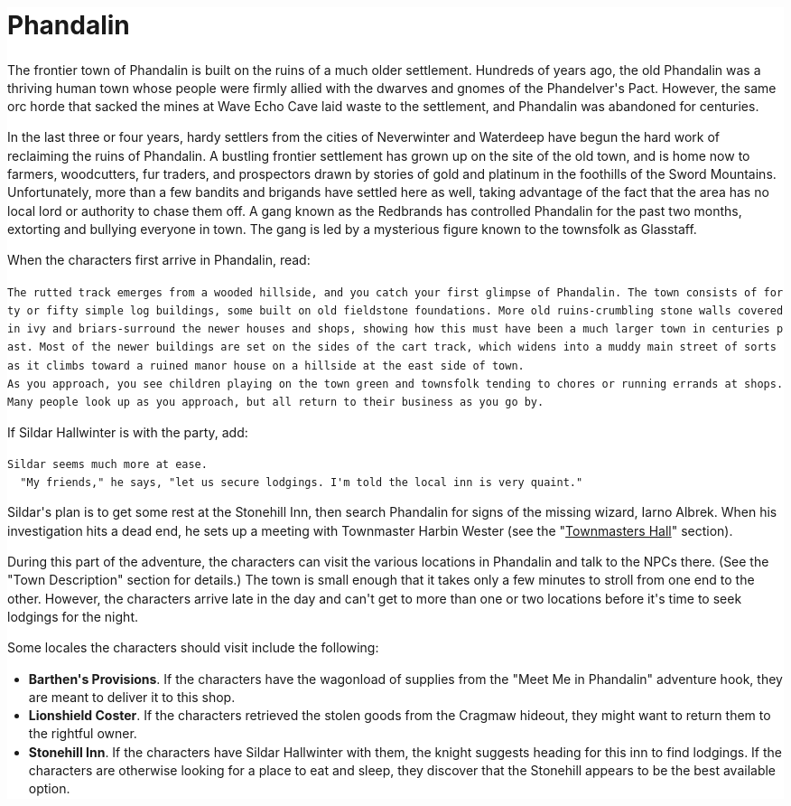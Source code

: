 # Phandalin

The frontier town of Phandalin is built on the ruins of a much older settlement. Hundreds of years ago, the old Phandalin was a thriving human town whose people were firmly allied with the dwarves and gnomes of the Phandelver's Pact. However, the same orc horde that sacked the mines at Wave Echo Cave laid waste to the settlement, and Phandalin was abandoned for centuries.

In the last three or four years, hardy settlers from the cities of Neverwinter and Waterdeep have begun the hard work of reclaiming the ruins of Phandalin. A bustling frontier settlement has grown up on the site of the old town, and is home now to farmers, woodcutters, fur traders, and prospectors drawn by stories of gold and platinum in the foothills of the Sword Mountains. Unfortunately, more than a few bandits and brigands have settled here as well, taking advantage of the fact that the area has no local lord or authority to chase them off. A gang known as the Redbrands has controlled Phandalin for the past two months, extorting and bullying everyone in town. The gang is led by a mysterious figure known to the townsfolk as Glasstaff.

When the characters first arrive in Phandalin, read:

```
The rutted track emerges from a wooded hillside, and you catch your first glimpse of Phandalin. The town consists of forty or fifty simple log buildings, some built on old fieldstone foundations. More old ruins-crumbling stone walls covered in ivy and briars-surround the newer houses and shops, showing how this must have been a much larger town in centuries past. Most of the newer buildings are set on the sides of the cart track, which widens into a muddy main street of sorts as it climbs toward a ruined manor house on a hillside at the east side of town.
As you approach, you see children playing on the town green and townsfolk tending to chores or running errands at shops. Many people look up as you approach, but all return to their business as you go by.
```

If Sildar Hallwinter is with the party, add:

```
Sildar seems much more at ease.
  "My friends," he says, "let us secure lodgings. I'm told the local inn is very quaint."
```

Sildar's plan is to get some rest at the Stonehill Inn, then search Phandalin for signs of the missing wizard, Iarno Albrek. When his investigation hits a dead end, he sets up a meeting with Townmaster Harbin Wester (see the "[Townmasters Hall](note "04. Townmasters Hall@Lib:Phandalin")" section).

During this part of the adventure, the characters can visit the various locations in Phandalin and talk to the NPCs there. (See the "Town Description" section for details.) The town is small enough that it takes only a few minutes to stroll from one end to the other. However, the characters arrive late in the day and can't get to more than one or two locations before it's time to seek lodgings for the night.

Some locales the characters should visit include the following:

- **Barthen's Provisions**. If the characters have the wagonload of supplies from the "Meet Me in Phandalin" adventure hook, they are meant to deliver it to this shop.
- **Lionshield Coster**. If the characters retrieved the stolen goods from the Cragmaw hideout, they might want to return them to the rightful owner.
- **Stonehill Inn**. If the characters have Sildar Hallwinter with them, the knight suggests heading for this inn to find lodgings. If the characters are otherwise looking for a place to eat and sleep, they discover that the Stonehill appears to be the best available option.

